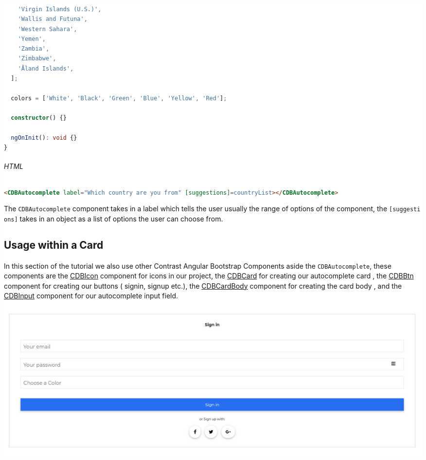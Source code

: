 ```typescript
    'Virgin Islands (U.S.)',
    'Wallis and Futuna',
    'Western Sahara',
    'Yemen',
    'Zambia',
    'Zimbabwe',
    'Åland Islands',
  ];

  colors = ['White', 'Black', 'Green', 'Blue', 'Yellow', 'Red'];

  constructor() {}

  ngOnInit(): void {}
}
```

###### HTML
```html
<CDBAutocomplete label="Which country are you from" [suggestions]=countryList></CDBAutocomplete>
```

The `CDBAutocomplete` component takes in a label which tells the user usually the range of options of the component, the `[suggestions]` takes in an object as a list of options the user can choose from.

## Usage within a Card

In this section of the tutorial we also use other Contrast Angular Bootstrap Components aside the `CDBAutocomplete`, these components are the [CDBIcon](https://www.devwares.com/docs/contrast/react/components/icon) component for icons in our project, the [CDBCard](https://www.devwares.com/docs/contrast/react/components/card) for creating our autocomplete card , the [CDBBtn](https://www.devwares.com/docs/contrast/react/components/buttons) component for creating our buttons ( signin, signup etc.), the [CDBCardBody](https://www.devwares.com/docs/contrast/react/components/card) component for creating the card body , and the [CDBInput](https://www.devwares.com/docs/contrast/react/components/input) component for our autocomplete input field. 

![Angular Bootstrap Autocomplete usage within a card](./images/autocompleteusage.png)
